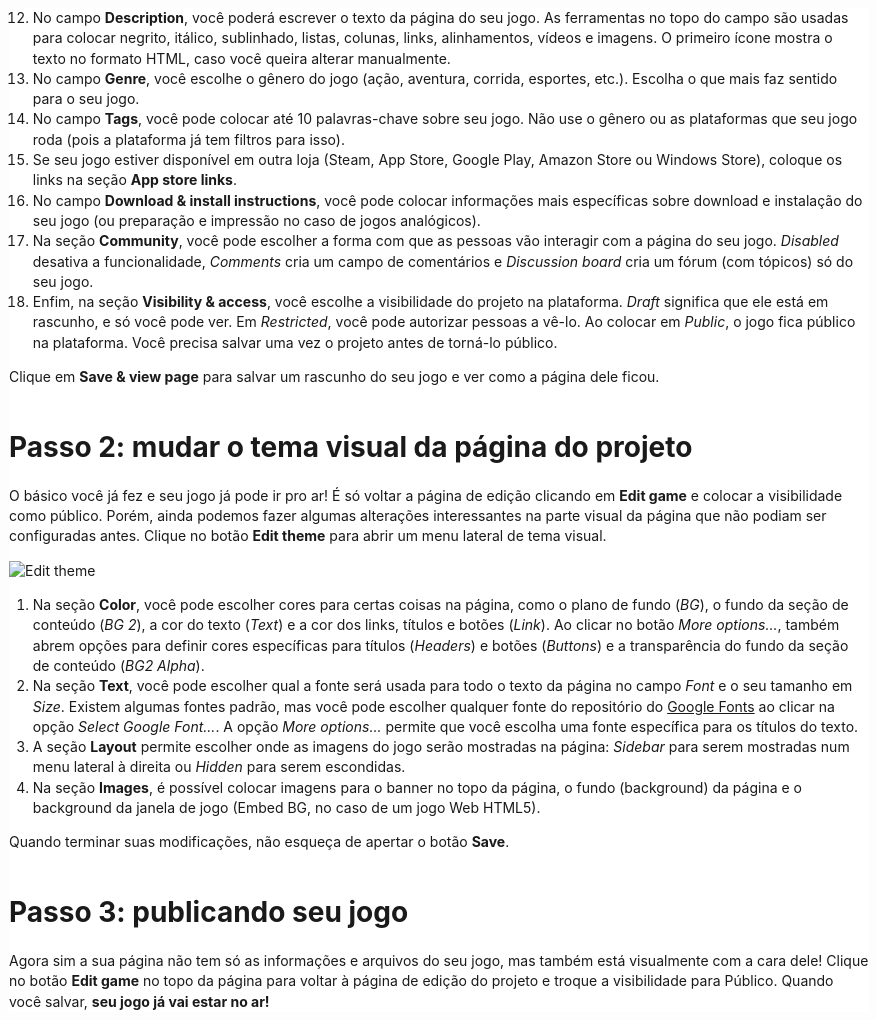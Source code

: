 12. No campo **Description**, você poderá escrever o texto da página do seu jogo. As ferramentas no topo do campo são usadas para colocar negrito, itálico, sublinhado, listas, colunas, links, alinhamentos, vídeos e imagens. O primeiro ícone mostra o texto no formato HTML, caso você queira alterar manualmente.
13. No campo **Genre**, você escolhe o gênero do jogo (ação, aventura, corrida, esportes, etc.). Escolha o que mais faz sentido para o seu jogo.
14. No campo **Tags**, você pode colocar até 10 palavras-chave sobre seu jogo. Não use o gênero ou as plataformas que seu jogo roda (pois a plataforma já tem filtros para isso).
15. Se seu jogo estiver disponível em outra loja (Steam, App Store, Google Play, Amazon Store ou Windows Store), coloque os links na seção **App store links**.
16. No campo **Download & install instructions**, você pode colocar informações mais específicas sobre download e instalação do seu jogo (ou preparação e impressão no caso de jogos analógicos).
17. Na seção **Community**, você pode escolher a forma com que as pessoas vão interagir com a página do seu jogo. *Disabled* desativa a funcionalidade, *Comments* cria um campo de comentários e *Discussion board* cria um fórum (com tópicos) só do seu jogo.
18. Enfim, na seção **Visibility & access**, você escolhe a visibilidade do projeto na plataforma. *Draft* significa que ele está em rascunho, e só você pode ver. Em *Restricted*, você pode autorizar pessoas a vê-lo. Ao colocar em *Public*, o jogo fica público na plataforma. Você precisa salvar uma vez o projeto antes de torná-lo público.

Clique em **Save & view page** para salvar um rascunho do seu jogo e ver como a página dele ficou.

# Passo 2: mudar o tema visual da página do projeto
O básico você já fez e seu jogo já pode ir pro ar! É só voltar a página de edição clicando em **Edit game** e colocar a visibilidade como público. Porém, ainda podemos fazer algumas alterações interessantes na parte visual da página que não podiam ser configuradas antes. Clique no botão **Edit theme** para abrir um menu lateral de tema visual.

![Edit theme](/img/posts/colocar-jogo-itch-io/edittheme.png)

1. Na seção **Color**, você pode escolher cores para certas coisas na página, como o plano de fundo (*BG*), o fundo da seção de conteúdo (*BG 2*), a cor do texto (*Text*) e a cor dos links, títulos e botões (*Link*). Ao clicar no botão *More options...*, também abrem opções para definir cores específicas para títulos (*Headers*) e botões (*Buttons*) e a transparência do fundo da seção de conteúdo (*BG2 Alpha*).
2. Na seção **Text**, você pode escolher qual a fonte será usada para todo o texto da página no campo *Font* e o seu tamanho em *Size*. Existem algumas fontes padrão, mas você pode escolher qualquer fonte do repositório do [Google Fonts](https://fonts.google.com/) ao clicar na opção *Select Google Font...*. A opção *More options...* permite que você escolha uma fonte específica para os títulos do texto.
3. A seção **Layout** permite escolher onde as imagens do jogo serão mostradas na página: *Sidebar* para serem mostradas num menu lateral à direita ou *Hidden* para serem escondidas.
4. Na seção **Images**, é possível colocar imagens para o banner no topo da página, o fundo (background) da página e o background da janela de jogo (Embed BG, no caso de um jogo Web HTML5).

Quando terminar suas modificações, não esqueça de apertar o botão **Save**.

# Passo 3: publicando seu jogo
Agora sim a sua página não tem só as informações e arquivos do seu jogo, mas também está visualmente com a cara dele! Clique no botão **Edit game** no topo da página para voltar à página de edição do projeto e troque a visibilidade para Público. Quando você salvar, **seu jogo já vai estar no ar!**

